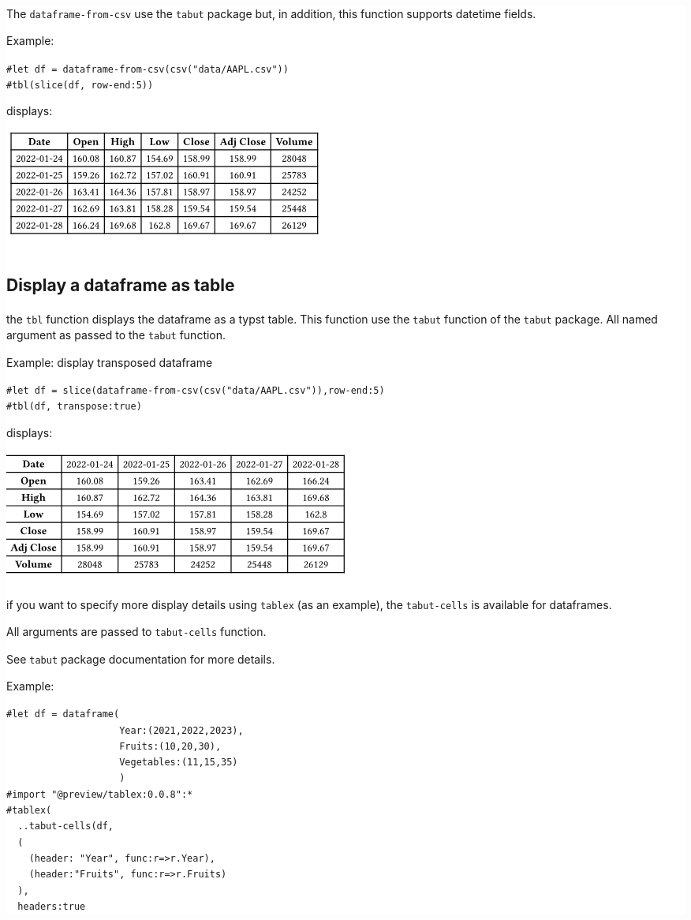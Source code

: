 The `dataframe-from-csv` use the `tabut` package but, in addition, this function supports datetime fields. 

Example:

```typst
#let df = dataframe-from-csv(csv("data/AAPL.csv"))
#tbl(slice(df, row-end:5))
```
displays:

![Example 10](https://raw.githubusercontent.com/oravard/typst-dataframes/0.1.0/img/example-10.png)


## Display a dataframe as table

the `tbl` function displays the dataframe as a typst table. This function use the `tabut` function of the `tabut` package. All named argument as passed to the `tabut` function.

Example: display transposed dataframe

```typst
#let df = slice(dataframe-from-csv(csv("data/AAPL.csv")),row-end:5)
#tbl(df, transpose:true)
```
displays:


![Example 11](https://raw.githubusercontent.com/oravard/typst-dataframes/0.1.0/img/example-11.png)

if you want to specify more display details using `tablex` (as an example), the `tabut-cells` is available for dataframes.

All arguments are passed to `tabut-cells` function.

See `tabut` package documentation for more details.

Example:

```typst
#let df = dataframe(
                    Year:(2021,2022,2023),
                    Fruits:(10,20,30),
                    Vegetables:(11,15,35)
                    )
#import "@preview/tablex:0.0.8":*
#tablex(
  ..tabut-cells(df,
  (
    (header: "Year", func:r=>r.Year),
    (header:"Fruits", func:r=>r.Fruits)
  ),
  headers:true
```